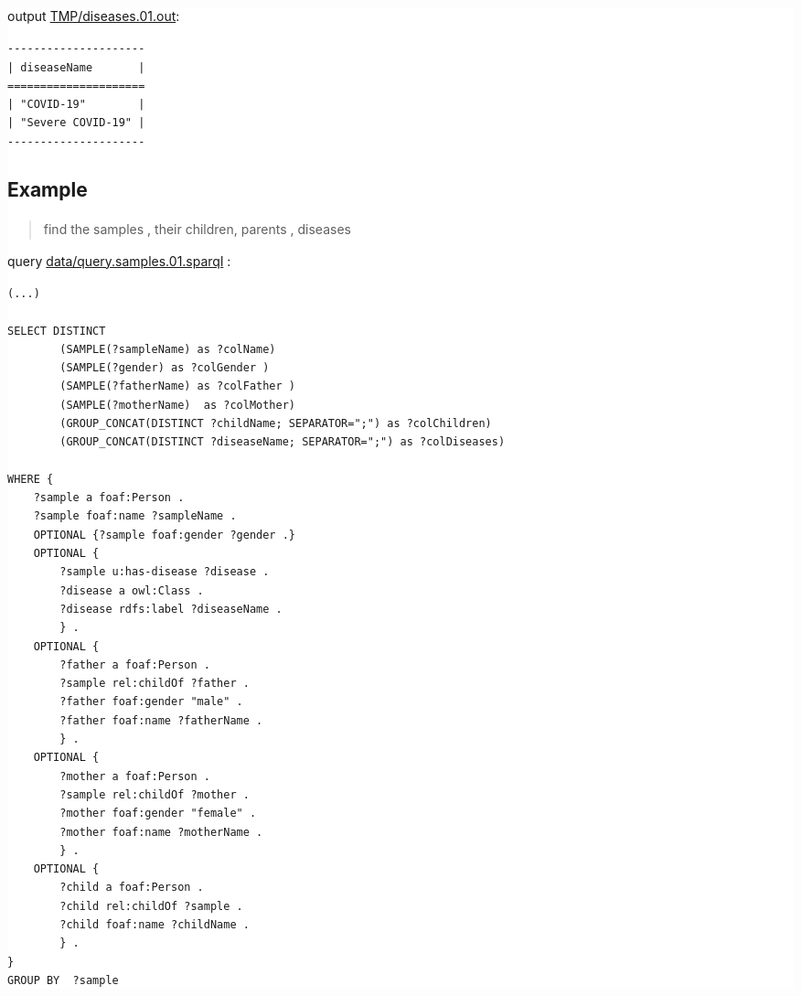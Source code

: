 output [TMP/diseases.01.out](TMP/diseases.01.out):

```
---------------------
| diseaseName       |
=====================
| "COVID-19"        |
| "Severe COVID-19" |
---------------------
```




## Example

> find the samples , their children, parents , diseases



query [data/query.samples.01.sparql](data/query.samples.01.sparql) :

```sparql
(...)

SELECT DISTINCT
		(SAMPLE(?sampleName) as ?colName)
		(SAMPLE(?gender) as ?colGender )
		(SAMPLE(?fatherName) as ?colFather )
		(SAMPLE(?motherName)  as ?colMother)
		(GROUP_CONCAT(DISTINCT ?childName; SEPARATOR=";") as ?colChildren)
		(GROUP_CONCAT(DISTINCT ?diseaseName; SEPARATOR=";") as ?colDiseases)
		
WHERE {
	?sample a foaf:Person .
	?sample foaf:name ?sampleName .
	OPTIONAL {?sample foaf:gender ?gender .}
	OPTIONAL {
		?sample u:has-disease ?disease .
		?disease a owl:Class .
		?disease rdfs:label ?diseaseName .
		} .
	OPTIONAL {
		?father a foaf:Person .
		?sample rel:childOf ?father .
		?father foaf:gender "male" .
		?father foaf:name ?fatherName .
		} .
	OPTIONAL {
		?mother a foaf:Person .
		?sample rel:childOf ?mother .
		?mother foaf:gender "female" .
		?mother foaf:name ?motherName .
		} .
	OPTIONAL {
		?child a foaf:Person .
		?child rel:childOf ?sample .
		?child foaf:name ?childName .
		} .
}
GROUP BY  ?sample
```

